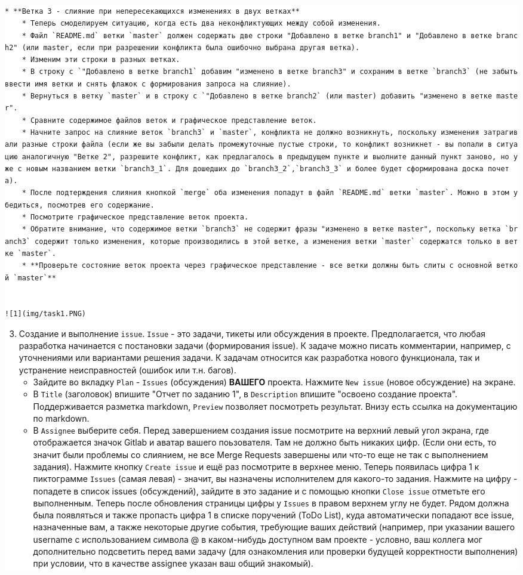     * **Ветка 3 - слияние при непересекающихся изменениях в двух ветках**
        * Теперь смоделируем ситуацию, когда есть два неконфликтующих между собой изменения.
        * Файл `README.md` ветки `master` должен содержать две строки "Добавлено в ветке branch1" и "Добавлено в ветке branch2" (или master, если при разрешении конфликта была ошибочно выбрана другая ветка).
        * Изменим эти строки в разных ветках.
        * В строку с `"Добавлено в ветке branch1` добавим "изменено в ветке branch3" и сохраним в ветке `branch3` (не забыть ввести имя ветки и снять флажок с формирования запроса на слияние).
        * Вернуться в ветку `master` и в строку с `"Добавлено в ветке branch2` (или master) добавить "изменено в ветке master".
        * Сравните содержимое файлов веток и графическое представление веток.
        * Начните запрос на слияние веток `branch3` и `master`, конфликта не должно возникнуть, поскольку изменения затрагивали разные строки файла (если же вы забыли делать промежуточные пустые строки, то конфликт возникнет - вы попали в ситуацию аналогичную "Ветке 2", разрешите конфликт, как предлагалось в предыдущем пункте и выолните данный пункт заново, но уже с новым названием ветки `branch3_1`. Для дошедших до `branch3_2`,`branch3_3` и более будет сформирована доска почета).
        * После подтерждения слияния кнопкой `merge` оба изменения попадут в файл `README.md` ветки `master`. Можно в этом убедиться, посмотрев его содержание.
        * Посмотрите графическое представление веток проекта.
        * Обратите внимание, что содержимое ветки `branch3` не содержит фразы "изменено в ветке master", поскольку ветка `branch3` содержит только изменения, которые производились в этой ветке, а изменения ветки `master` содержатся только в ветке `master`.
        * **Проверьте состояние веток проекта через графическое представление - все ветки должны быть слиты с основной веткой `master`** 


    ![1](img/task1.PNG)
    

3. Создание и выполнение `issue`. `Issue` - это задачи, тикеты или обсуждения в проекте. Предполагается, что любая разработка начинается с постановки задачи (формирования issue). К задаче можно писать комментарии, например, с уточнениями или вариантами решения задачи. К задачам относится как разработка нового функционала, так и устранение неисправностей (ошибок или т.н. багов).
    * Зайдите во вкладку `Plan` - `Issues` (обсуждения) **ВАШЕГО** проекта. Нажмите `New issue` (новое обсуждение) на экране.
    * В `Title` (заголовок) впишите "Отчет по заданию 1", в `Description` впишите "освоено создание проекта". Поддерживается разметка markdown, `Preview` позволяет посмотреть результат. Внизу есть ссылка на документацию по markdown.
    * В `Assignee` выберите себя. Перед завершением создания issue посмотрите на верхний левый угол экрана, где отображается значок Gitlab и аватар вашего поьзователя. Там не должно быть никаких цифр. (Если они есть, то значит были проблемы со слиянием, не все Merge Requests завершены или что-то еще не так с выполнением задания). Нажмите кнопку `Create issue` и ещё раз посмотрите в верхнее меню. Теперь появилась цифра 1  к пиктограмме `Issues` (самая левая) - значит, вы назначены исполнителем для какого-то задания. Нажмите на цифру - попадете в список issues (обсуждений), зайдите в это задание и с помощью кнопки `Close issue` отметьте его выполненным. Теперь после обновления страницы цифры у `Issues` в правом верхнем углу не будет. Рядом должна была появляться и также пропасть цифра 1 в списке поручений (ToDo List), куда автоматически попадают все issue, назначенные вам, а также некоторые другие события, требующие ваших действий (например, при указании вашего username с использованием символа @ в каком-нибудь доступном вам проекте - условно, ваш коллега мог дополнительно подсветить перед вами задачу (для ознакомления или проверки будущей корректности выполнения) при условии, что в качестве assignee указан ваш общий знакомый).